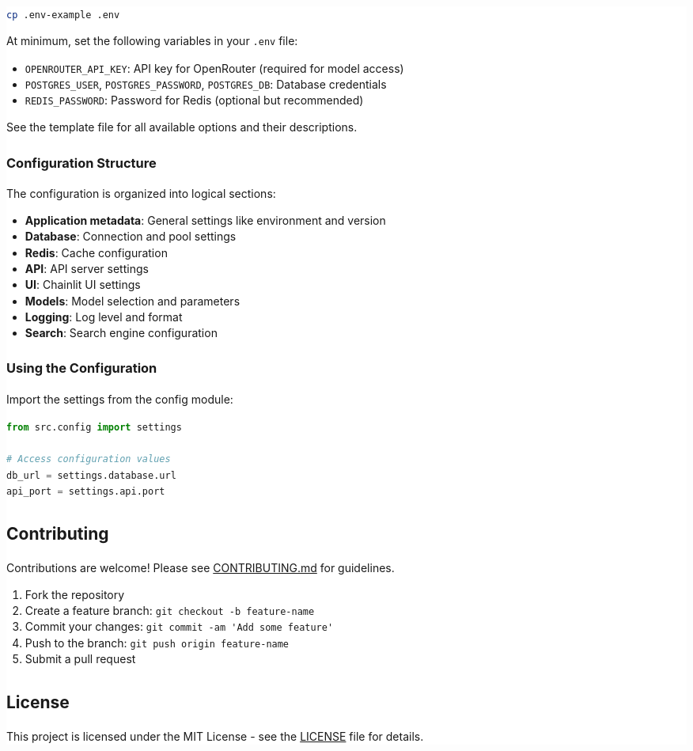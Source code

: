 ```bash
cp .env-example .env
```

At minimum, set the following variables in your `.env` file:

- `OPENROUTER_API_KEY`: API key for OpenRouter (required for model access)
- `POSTGRES_USER`, `POSTGRES_PASSWORD`, `POSTGRES_DB`: Database credentials
- `REDIS_PASSWORD`: Password for Redis (optional but recommended)

See the template file for all available options and their descriptions.

### Configuration Structure

The configuration is organized into logical sections:

- **Application metadata**: General settings like environment and version
- **Database**: Connection and pool settings
- **Redis**: Cache configuration
- **API**: API server settings
- **UI**: Chainlit UI settings
- **Models**: Model selection and parameters
- **Logging**: Log level and format
- **Search**: Search engine configuration

### Using the Configuration

Import the settings from the config module:

```python
from src.config import settings

# Access configuration values
db_url = settings.database.url
api_port = settings.api.port
```

## Contributing

Contributions are welcome! Please see [CONTRIBUTING.md](CONTRIBUTING.md) for guidelines.

1. Fork the repository
2. Create a feature branch: `git checkout -b feature-name`
3. Commit your changes: `git commit -am 'Add some feature'`
4. Push to the branch: `git push origin feature-name`
5. Submit a pull request

## License

This project is licensed under the MIT License - see the [LICENSE](LICENSE) file for details.
